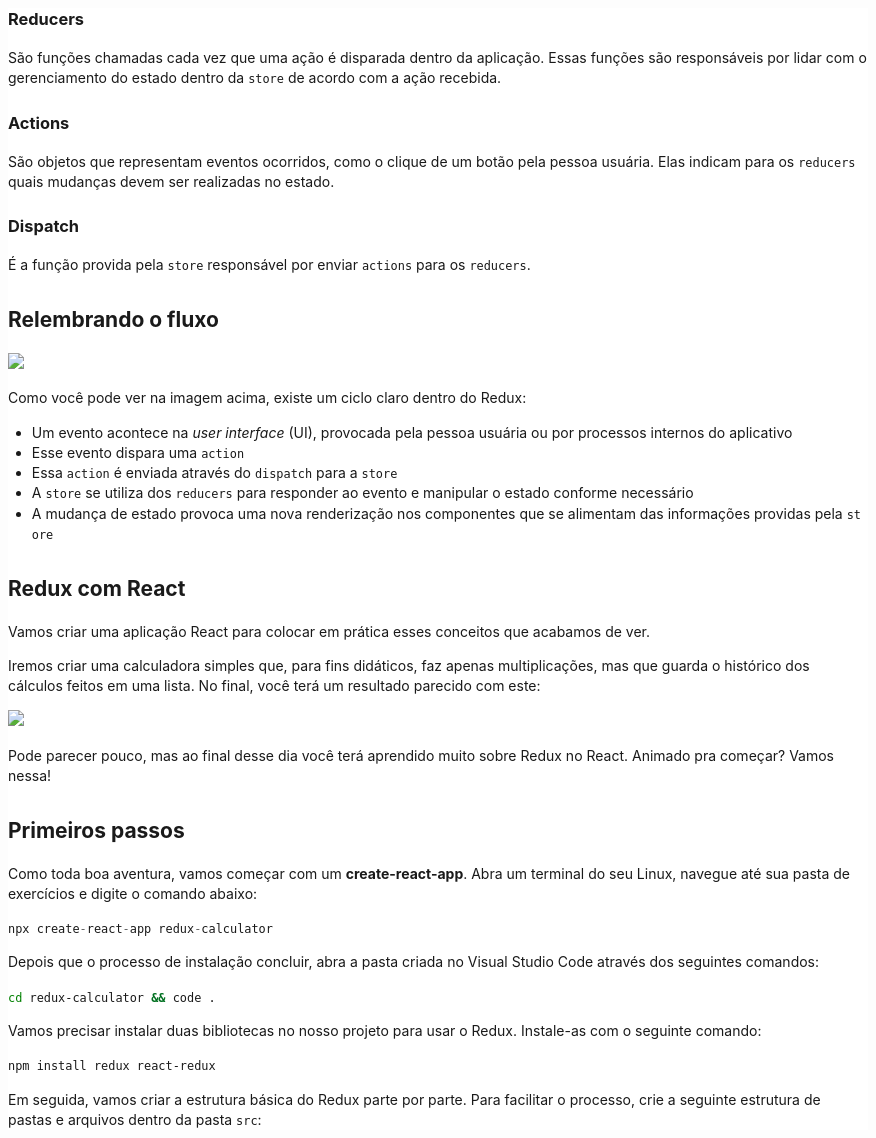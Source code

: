 ### Reducers
São funções chamadas cada vez que uma ação é disparada dentro da aplicação. Essas funções são responsáveis por lidar com o gerenciamento do estado dentro da `store` de acordo com a ação recebida.

### Actions
São objetos que representam eventos ocorridos, como o clique de um botão pela pessoa usuária. Elas indicam para os `reducers` quais mudanças devem ser realizadas no estado.

### Dispatch
É a função provida pela `store` responsável por enviar `actions` para os `reducers`.

## Relembrando o fluxo

![](https://i.imgur.com/8DLb77a.png)

Como você pode ver na imagem acima, existe um ciclo claro dentro do Redux:
- Um evento acontece na *user interface* (UI), provocada pela pessoa usuária ou por processos internos do aplicativo
- Esse evento dispara uma `action`
- Essa `action` é enviada através do `dispatch` para a `store`
- A `store` se utiliza dos `reducers` para responder ao evento e manipular o estado conforme necessário
- A mudança de estado provoca uma nova renderização nos componentes que se alimentam das informações providas pela `store`

## Redux com React

Vamos criar uma aplicação React para colocar em prática esses conceitos que acabamos de ver.

Iremos criar uma calculadora simples que, para fins didáticos, faz apenas multiplicações, mas que guarda o histórico dos cálculos feitos em uma lista. No final, você terá um resultado parecido com este:

![](https://i.imgur.com/w8GbtKe.png)

Pode parecer pouco, mas ao final desse dia você terá aprendido muito sobre Redux no React. Animado pra começar? Vamos nessa!

## Primeiros passos
Como toda boa aventura, vamos começar com um **create-react-app**. Abra um terminal do seu Linux, navegue até sua pasta de exercícios e digite o comando abaixo:
```javascript
npx create-react-app redux-calculator
```
Depois que o processo de instalação concluir, abra a pasta criada no Visual Studio Code através dos seguintes comandos:
```bash
cd redux-calculator && code .
```
Vamos precisar instalar duas bibliotecas no nosso projeto para usar o Redux. Instale-as com o seguinte comando:
```bash
npm install redux react-redux
```
Em seguida, vamos criar a estrutura básica do Redux parte por parte. Para facilitar o processo, crie a seguinte estrutura de pastas e arquivos dentro da pasta `src`:
